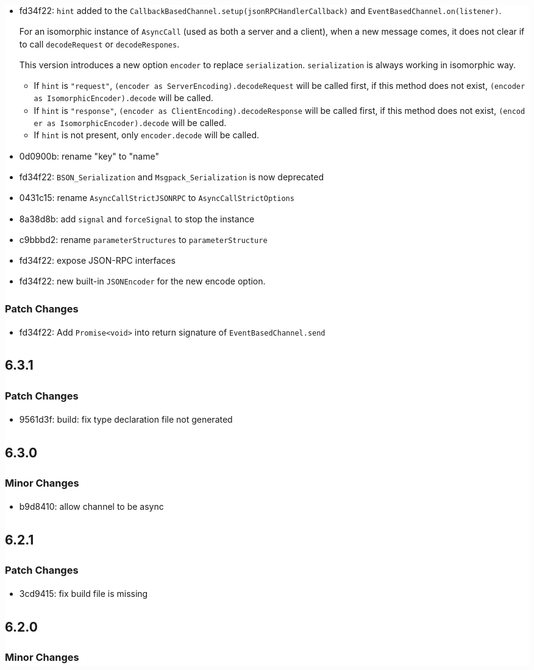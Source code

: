 -   fd34f22: `hint` added to the `CallbackBasedChannel.setup(jsonRPCHandlerCallback)` and `EventBasedChannel.on(listener)`.

    For an isomorphic instance of `AsyncCall` (used as both a server and a client),
    when a new message comes, it does not clear if to call `decodeRequest` or `decodeRespones`.

    This version introduces a new option `encoder` to replace `serialization`. `serialization` is always working in isomorphic way.

    -   If `hint` is `"request"`, `(encoder as ServerEncoding).decodeRequest` will be called first, if this method does not exist, `(encoder as IsomorphicEncoder).decode` will be called.
    -   If `hint` is `"response"`, `(encoder as ClientEncoding).decodeResponse` will be called first, if this method does not exist, `(encoder as IsomorphicEncoder).decode` will be called.
    -   If `hint` is not present, only `encoder.decode` will be called.

-   0d0900b: rename "key" to "name"

-   fd34f22: `BSON_Serialization` and `Msgpack_Serialization` is now deprecated

-   0431c15: rename `AsyncCallStrictJSONRPC` to `AsyncCallStrictOptions`

-   8a38d8b: add `signal` and `forceSignal` to stop the instance

-   c9bbbd2: rename `parameterStructures` to `parameterStructure`

-   fd34f22: expose JSON-RPC interfaces

-   fd34f22: new built-in `JSONEncoder` for the new encode option.

### Patch Changes

-   fd34f22: Add `Promise<void>` into return signature of `EventBasedChannel.send`

## 6.3.1

### Patch Changes

- 9561d3f: build: fix type declaration file not generated

## 6.3.0

### Minor Changes

- b9d8410: allow channel to be async

## 6.2.1

### Patch Changes

- 3cd9415: fix build file is missing

## 6.2.0

### Minor Changes
